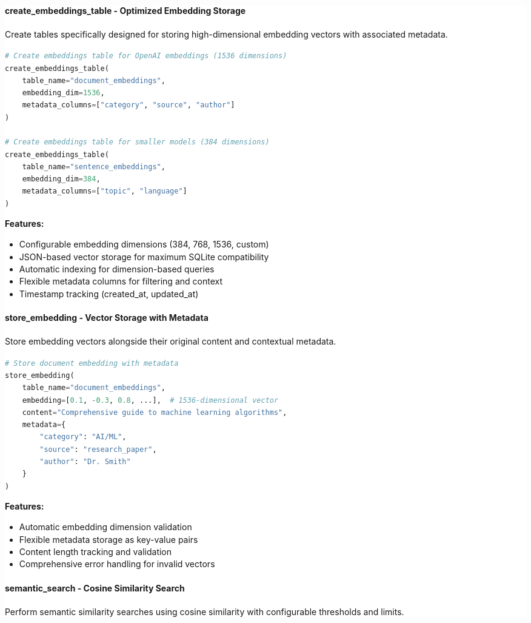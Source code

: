 #### **create_embeddings_table** - Optimized Embedding Storage
Create tables specifically designed for storing high-dimensional embedding vectors with associated metadata.

```python
# Create embeddings table for OpenAI embeddings (1536 dimensions)
create_embeddings_table(
    table_name="document_embeddings",
    embedding_dim=1536,
    metadata_columns=["category", "source", "author"]
)

# Create embeddings table for smaller models (384 dimensions)
create_embeddings_table(
    table_name="sentence_embeddings", 
    embedding_dim=384,
    metadata_columns=["topic", "language"]
)
```

**Features:**
- Configurable embedding dimensions (384, 768, 1536, custom)
- JSON-based vector storage for maximum SQLite compatibility
- Automatic indexing for dimension-based queries
- Flexible metadata columns for filtering and context
- Timestamp tracking (created_at, updated_at)

#### **store_embedding** - Vector Storage with Metadata
Store embedding vectors alongside their original content and contextual metadata.

```python
# Store document embedding with metadata
store_embedding(
    table_name="document_embeddings",
    embedding=[0.1, -0.3, 0.8, ...],  # 1536-dimensional vector
    content="Comprehensive guide to machine learning algorithms",
    metadata={
        "category": "AI/ML",
        "source": "research_paper",
        "author": "Dr. Smith"
    }
)
```

**Features:**
- Automatic embedding dimension validation
- Flexible metadata storage as key-value pairs
- Content length tracking and validation
- Comprehensive error handling for invalid vectors

#### **semantic_search** - Cosine Similarity Search
Perform semantic similarity searches using cosine similarity with configurable thresholds and limits.
